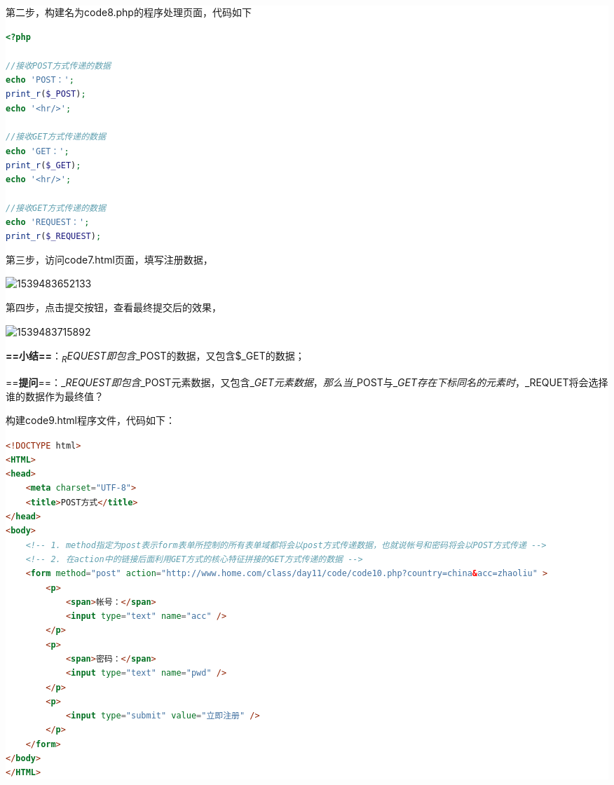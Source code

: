 第二步，构建名为code8.php的程序处理页面，代码如下

```PHP
<?php

//接收POST方式传递的数据
echo 'POST：'; 
print_r($_POST);
echo '<hr/>';

//接收GET方式传递的数据
echo 'GET：'; 
print_r($_GET);
echo '<hr/>';

//接收GET方式传递的数据
echo 'REQUEST：'; 
print_r($_REQUEST);
```

第三步，访问code7.html页面，填写注册数据，

![1539483652133](12)

第四步，点击提交按钮，查看最终提交后的效果，

![1539483715892](13)

**==小结==**：$_REQUEST即包含$\_POST的数据，又包含$\_GET的数据；



==**提问**==：$\_REQUEST即包含$_POST元素数据，又包含$\_GET元素数据，那么当$\_POST与$\_GET存在下标同名的元素时，$\_REQUET将会选择谁的数据作为最终值？

构建code9.html程序文件，代码如下：

```html
<!DOCTYPE html>
<HTML>
<head>
	<meta charset="UTF-8">
	<title>POST方式</title>
</head>
<body>
	<!-- 1. method指定为post表示form表单所控制的所有表单域都将会以post方式传递数据，也就说帐号和密码将会以POST方式传递 -->
	<!-- 2. 在action中的链接后面利用GET方式的核心特征拼接的GET方式传递的数据 -->
	<form method="post" action="http://www.home.com/class/day11/code/code10.php?country=china&acc=zhaoliu" >
		<p>
			<span>帐号：</span>
			<input type="text" name="acc" />
		</p>
		<p>
			<span>密码：</span>
			<input type="text" name="pwd" />
		</p>
		<p>
			<input type="submit" value="立即注册" />
		</p>
	</form>
</body>
</HTML>
```
